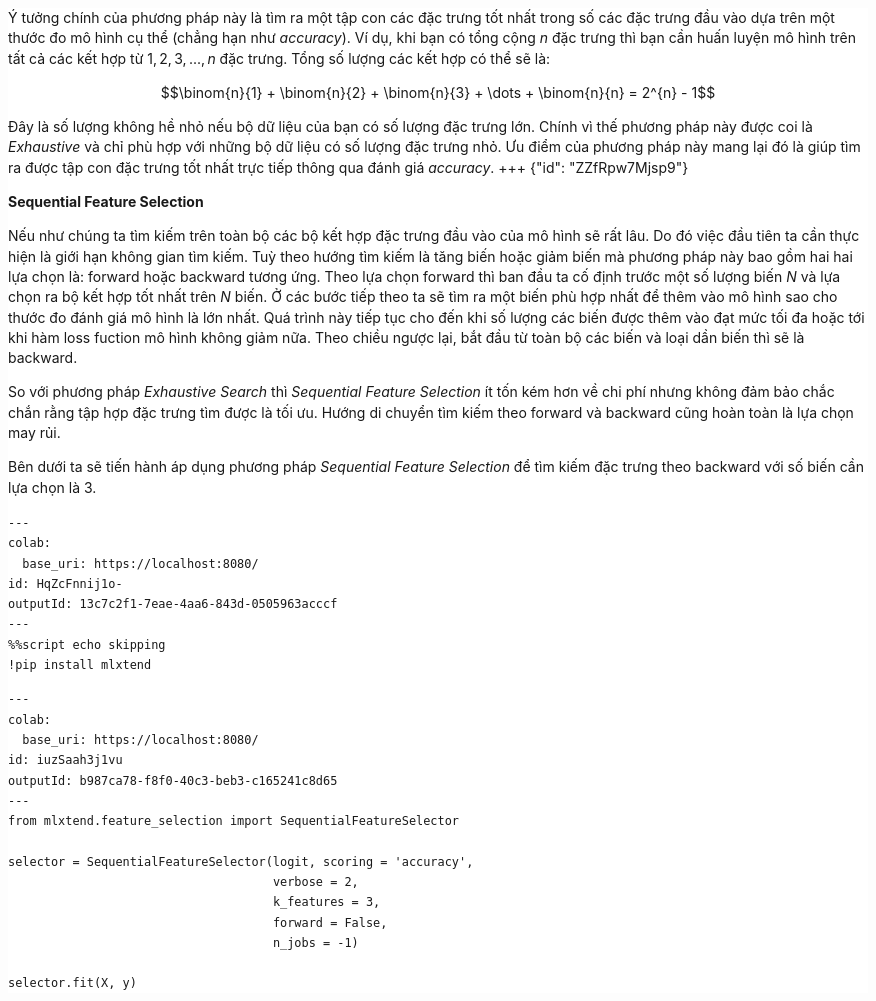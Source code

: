 Ý tưởng chính của phương pháp này là tìm ra một tập con các đặc trưng tốt nhất trong số các đặc trưng đầu vào dựa trên một thước đo mô hình cụ thể (chẳng hạn như _accuracy_). Ví dụ, khi bạn có tổng cộng $n$ đặc trưng thì bạn cần huấn luyện mô hình trên tất cả các kết hợp từ $1, 2, 3, ..., n$ đặc trưng. Tổng số lượng các kết hợp có thể sẽ là:

$$\binom{n}{1} + \binom{n}{2} + \binom{n}{3} + \dots + \binom{n}{n} = 2^{n} - 1$$

Đây là số lượng không hề nhỏ nếu bộ dữ liệu của bạn có số lượng đặc trưng lớn. Chính vì thế phương pháp này được coi là _Exhaustive_ và chỉ phù hợp với những bộ dữ liệu có số lượng đặc trưng nhỏ. Ưu điểm của phương pháp này mang lại đó là giúp tìm ra được tập con đặc trưng tốt nhất trực tiếp thông qua đánh giá _accuracy_.
+++ {"id": "ZZfRpw7Mjsp9"}

**Sequential Feature Selection**

Nếu như chúng ta tìm kiếm trên toàn bộ các bộ kết hợp đặc trưng đầu vào của mô hình sẽ rất lâu. Do đó việc đầu tiên ta cần thực hiện là giới hạn không gian tìm kiếm. Tuỳ theo hướng tìm kiếm là tăng biến hoặc giảm biến mà phương pháp này bao gồm hai hai lựa chọn là: forward hoặc backward tương ứng. Theo lựa chọn forward thì ban đầu ta cố định trước một số lượng biến $N$ và lựa chọn ra bộ kết hợp tốt nhất trên $N$ biến. Ở các bước tiếp theo ta sẽ tìm ra một biến phù hợp nhất để thêm vào mô hình sao cho thước đo đánh giá mô hình là lớn nhất. Quá trình này tiếp tục cho đến khi số lượng các biến được thêm vào đạt mức tối đa hoặc tới khi hàm loss fuction mô hình không giảm nữa. Theo chiều ngược lại, bắt đầu từ toàn bộ các biến và loại dần biến thì sẽ là backward. 

So với phương pháp _Exhaustive Search_ thì _Sequential Feature Selection_ ít tốn kém hơn về chi phí nhưng không đảm bảo chắc chắn rằng tập hợp đặc trưng tìm được là tối ưu. Hướng di chuyển tìm kiếm theo forward và backward cũng hoàn toàn là lựa chọn may rủi.

Bên dưới ta sẽ tiến hành áp dụng phương pháp _Sequential Feature Selection_ để tìm kiếm đặc trưng theo backward với số biến cần lựa chọn là 3.

```{code-cell}
---
colab:
  base_uri: https://localhost:8080/
id: HqZcFnnij1o-
outputId: 13c7c2f1-7eae-4aa6-843d-0505963acccf
---
%%script echo skipping
!pip install mlxtend
```

```{code-cell}
---
colab:
  base_uri: https://localhost:8080/
id: iuzSaah3j1vu
outputId: b987ca78-f8f0-40c3-beb3-c165241c8d65
---
from mlxtend.feature_selection import SequentialFeatureSelector

selector = SequentialFeatureSelector(logit, scoring = 'accuracy', 
                                     verbose = 2, 
                                     k_features = 3,
                                     forward = False,
                                     n_jobs = -1)

selector.fit(X, y)
```
